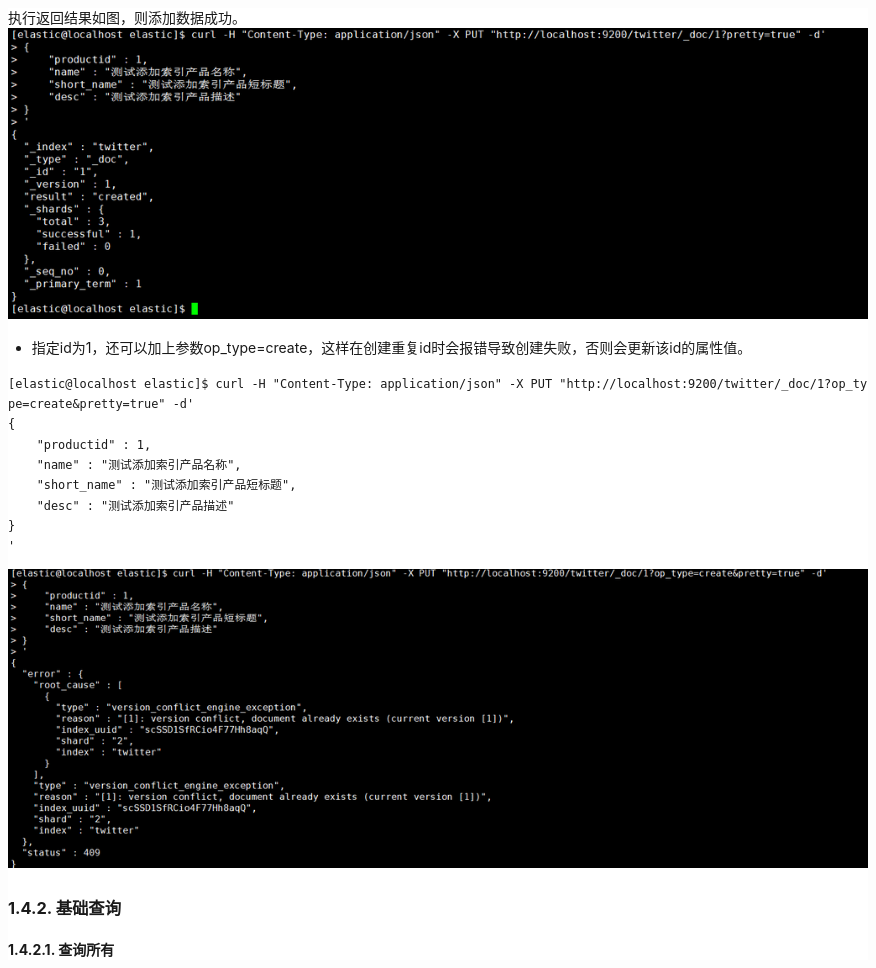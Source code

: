 执行返回结果如图，则添加数据成功。
![elastic](doc/image/elastic/9.png)


- 指定id为1，还可以加上参数op_type=create，这样在创建重复id时会报错导致创建失败，否则会更新该id的属性值。

~~~
[elastic@localhost elastic]$ curl -H "Content-Type: application/json" -X PUT "http://localhost:9200/twitter/_doc/1?op_type=create&pretty=true" -d'
{
    "productid" : 1,
    "name" : "测试添加索引产品名称",
    "short_name" : "测试添加索引产品短标题",
    "desc" : "测试添加索引产品描述"
}
'
~~~

![elastic](doc/image/elastic/14.png)

### 1.4.2. 基础查询

#### 1.4.2.1. 查询所有
